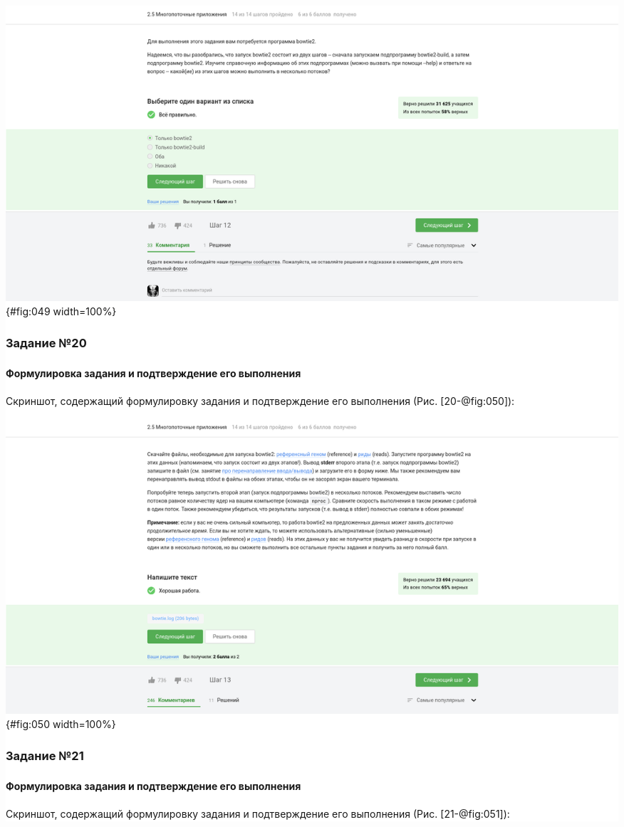 ![Модуль №2. Задание №19](image/module-2/19.png){#fig:049 width=100%}

### Задание №20 
#### Формулировка задания и подтверждение его выполнения 
Скриншот, содержащий формулировку задания и подтверждение его выполнения (Рис. [20-@fig:050]):

![Модуль №2. Задание №20](image/module-2/20.png){#fig:050 width=100%}

### Задание №21 
#### Формулировка задания и подтверждение его выполнения 
Скриншот, содержащий формулировку задания и подтверждение его выполнения (Рис. [21-@fig:051]):

